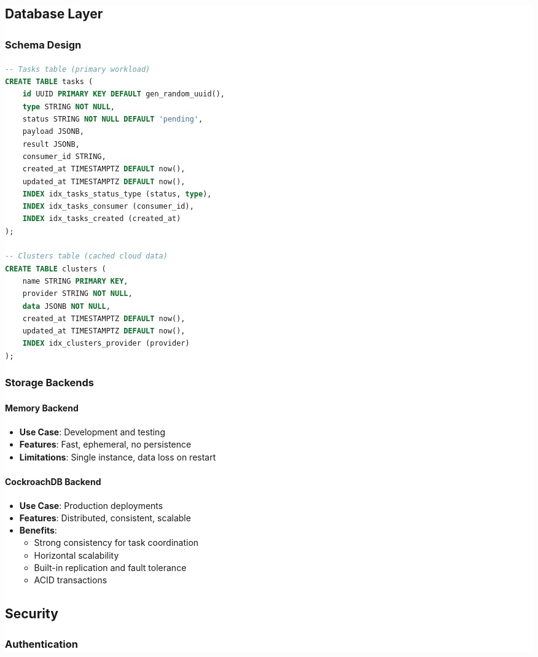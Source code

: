 ## Database Layer

### Schema Design

```sql
-- Tasks table (primary workload)
CREATE TABLE tasks (
    id UUID PRIMARY KEY DEFAULT gen_random_uuid(),
    type STRING NOT NULL,
    status STRING NOT NULL DEFAULT 'pending',
    payload JSONB,
    result JSONB,
    consumer_id STRING,
    created_at TIMESTAMPTZ DEFAULT now(),
    updated_at TIMESTAMPTZ DEFAULT now(),
    INDEX idx_tasks_status_type (status, type),
    INDEX idx_tasks_consumer (consumer_id),
    INDEX idx_tasks_created (created_at)
);

-- Clusters table (cached cloud data)
CREATE TABLE clusters (
    name STRING PRIMARY KEY,
    provider STRING NOT NULL,
    data JSONB NOT NULL,
    created_at TIMESTAMPTZ DEFAULT now(),
    updated_at TIMESTAMPTZ DEFAULT now(),
    INDEX idx_clusters_provider (provider)
);
```

### Storage Backends

#### Memory Backend
- **Use Case**: Development and testing
- **Features**: Fast, ephemeral, no persistence
- **Limitations**: Single instance, data loss on restart

#### CockroachDB Backend
- **Use Case**: Production deployments
- **Features**: Distributed, consistent, scalable
- **Benefits**:
  - Strong consistency for task coordination
  - Horizontal scalability
  - Built-in replication and fault tolerance
  - ACID transactions

## Security

### Authentication
